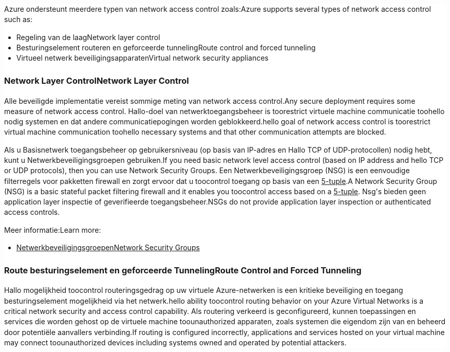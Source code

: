 <span data-ttu-id="cfa5b-130">Azure ondersteunt meerdere typen van network access control zoals:</span><span class="sxs-lookup"><span data-stu-id="cfa5b-130">Azure supports several types of network access control such as:</span></span>

* <span data-ttu-id="cfa5b-131">Regeling van de laag</span><span class="sxs-lookup"><span data-stu-id="cfa5b-131">Network layer control</span></span>
* <span data-ttu-id="cfa5b-132">Besturingselement routeren en geforceerde tunneling</span><span class="sxs-lookup"><span data-stu-id="cfa5b-132">Route control and forced tunneling</span></span>
* <span data-ttu-id="cfa5b-133">Virtueel netwerk beveiligingsapparaten</span><span class="sxs-lookup"><span data-stu-id="cfa5b-133">Virtual network security appliances</span></span>

### <a name="network-layer-control"></a><span data-ttu-id="cfa5b-134">Network Layer Control</span><span class="sxs-lookup"><span data-stu-id="cfa5b-134">Network Layer Control</span></span>
<span data-ttu-id="cfa5b-135">Alle beveiligde implementatie vereist sommige meting van network access control.</span><span class="sxs-lookup"><span data-stu-id="cfa5b-135">Any secure deployment requires some measure of network access control.</span></span> <span data-ttu-id="cfa5b-136">Hallo-doel van netwerktoegangsbeheer is toorestrict virtuele machine communicatie toohello nodig systemen en dat andere communicatiepogingen worden geblokkeerd.</span><span class="sxs-lookup"><span data-stu-id="cfa5b-136">hello goal of network access control is toorestrict virtual machine communication toohello necessary systems and that other communication attempts are blocked.</span></span>

<span data-ttu-id="cfa5b-137">Als u Basisnetwerk toegangsbeheer op gebruikersniveau (op basis van IP-adres en Hallo TCP of UDP-protocollen) nodig hebt, kunt u Netwerkbeveiligingsgroepen gebruiken.</span><span class="sxs-lookup"><span data-stu-id="cfa5b-137">If you need basic network level access control (based on IP address and hello TCP or UDP protocols), then you can use Network Security Groups.</span></span> <span data-ttu-id="cfa5b-138">Een Netwerkbeveiligingsgroep (NSG) is een eenvoudige filterregels voor pakketten firewall en zorgt ervoor dat u toocontrol toegang op basis van een [5-tuple](https://www.techopedia.com/definition/28190/5-tuple).</span><span class="sxs-lookup"><span data-stu-id="cfa5b-138">A Network Security Group (NSG) is a basic stateful packet filtering firewall and it enables you toocontrol access based on a [5-tuple](https://www.techopedia.com/definition/28190/5-tuple).</span></span> <span data-ttu-id="cfa5b-139">Nsg's bieden geen application layer inspectie of geverifieerde toegangsbeheer.</span><span class="sxs-lookup"><span data-stu-id="cfa5b-139">NSGs do not provide application layer inspection or authenticated access controls.</span></span>

<span data-ttu-id="cfa5b-140">Meer informatie:</span><span class="sxs-lookup"><span data-stu-id="cfa5b-140">Learn more:</span></span>

* [<span data-ttu-id="cfa5b-141">Netwerkbeveiligingsgroepen</span><span class="sxs-lookup"><span data-stu-id="cfa5b-141">Network Security Groups</span></span>](../virtual-network/virtual-networks-nsg.md)

### <a name="route-control-and-forced-tunneling"></a><span data-ttu-id="cfa5b-142">Route besturingselement en geforceerde Tunneling</span><span class="sxs-lookup"><span data-stu-id="cfa5b-142">Route Control and Forced Tunneling</span></span>
<span data-ttu-id="cfa5b-143">Hallo mogelijkheid toocontrol routeringsgedrag op uw virtuele Azure-netwerken is een kritieke beveiliging en toegang besturingselement mogelijkheid via het netwerk.</span><span class="sxs-lookup"><span data-stu-id="cfa5b-143">hello ability toocontrol routing behavior on your Azure Virtual Networks is a critical network security and access control capability.</span></span> <span data-ttu-id="cfa5b-144">Als routering verkeerd is geconfigureerd, kunnen toepassingen en services die worden gehost op de virtuele machine toounauthorized apparaten, zoals systemen die eigendom zijn van en beheerd door potentiële aanvallers verbinding.</span><span class="sxs-lookup"><span data-stu-id="cfa5b-144">If routing is configured incorrectly, applications and services hosted on your virtual machine may connect toounauthorized devices including systems owned and operated by potential attackers.</span></span>
